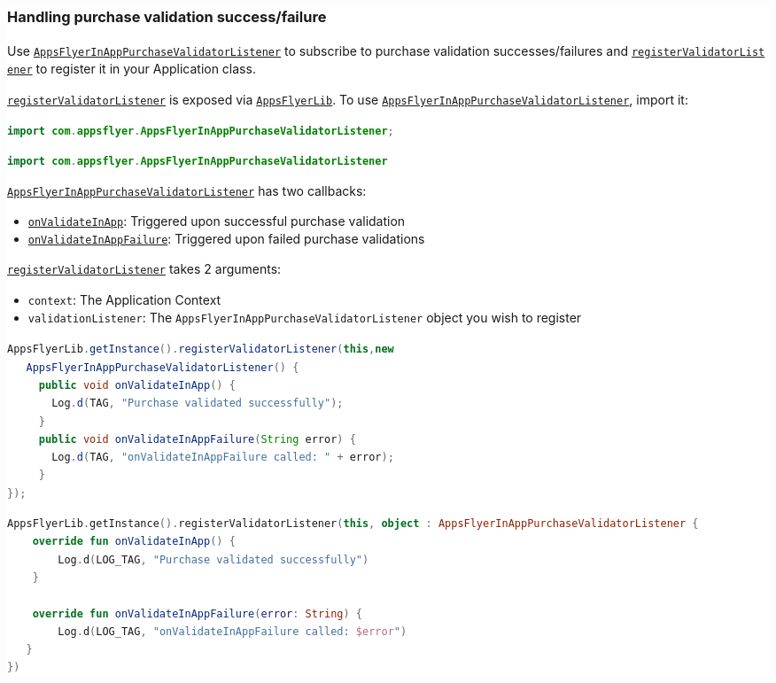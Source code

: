 ### Handling purchase validation success/failure

Use [`AppsFlyerInAppPurchaseValidatorListener`](doc:android-sdk-reference-appsflyerinapppurchasevalidatorlistener) to subscribe to purchase validation successes/failures and [`registerValidatorListener`](doc:android-sdk-reference-appsflyerlib#registervalidatorlistener) to register it in your Application class.

[`registerValidatorListener`](doc:android-sdk-reference-appsflyerlib#registervalidatorlistener) is exposed via [`AppsFlyerLib`](doc:android-sdk-reference-appsflyerlib). To use [`AppsFlyerInAppPurchaseValidatorListener`](doc:android-sdk-reference-appsflyerinapppurchasevalidatorlistener), import it:

```java Java
import com.appsflyer.AppsFlyerInAppPurchaseValidatorListener;
```
```kotlin Kotlin
import com.appsflyer.AppsFlyerInAppPurchaseValidatorListener
```

[`AppsFlyerInAppPurchaseValidatorListener`](doc:android-sdk-reference-appsflyerinapppurchasevalidatorlistener) has two callbacks:

- [`onValidateInApp`](doc:android-sdk-reference-appsflyerinapppurchasevalidatorlistener#onvalidateinapp): Triggered upon successful purchase validation
- [`onValidateInAppFailure`](doc:android-sdk-reference-appsflyerinapppurchasevalidatorlistener#onvalidateinappfailure): Triggered upon failed purchase validations

[`registerValidatorListener`](doc:android-sdk-reference-appsflyerlib#registervalidatorlistener) takes 2 arguments:

- `context`: The Application Context
- `validationListener`: The `AppsFlyerInAppPurchaseValidatorListener` object you wish to register

```java
AppsFlyerLib.getInstance().registerValidatorListener(this,new
   AppsFlyerInAppPurchaseValidatorListener() {
     public void onValidateInApp() {
       Log.d(TAG, "Purchase validated successfully");
     }
     public void onValidateInAppFailure(String error) {
       Log.d(TAG, "onValidateInAppFailure called: " + error);
     }
});
```
```kotlin
AppsFlyerLib.getInstance().registerValidatorListener(this, object : AppsFlyerInAppPurchaseValidatorListener {
    override fun onValidateInApp() {
       	Log.d(LOG_TAG, "Purchase validated successfully")
    }

    override fun onValidateInAppFailure(error: String) {
        Log.d(LOG_TAG, "onValidateInAppFailure called: $error")
   }
})
```
